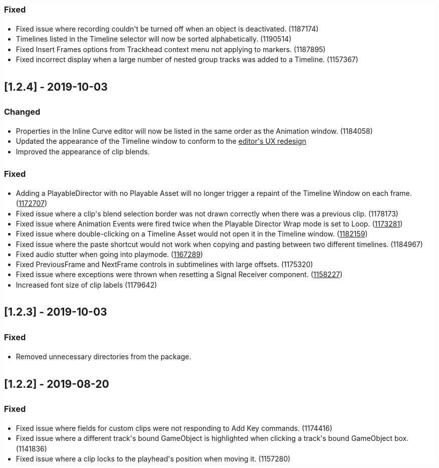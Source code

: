 ### Fixed
- Fixed issue where recording couldn't be turned off when an object is deactivated. (1187174)
- Timelines listed in the Timeline selector will now be sorted alphabetically. (1190514)
- Fixed Insert Frames options from Trackhead context menu not applying to markers. (1187895)
- Fixed incorrect display when a large number of nested group tracks was added to a Timeline. (1157367)

## [1.2.4] - 2019-10-03

### Changed
- Properties in the Inline Curve editor will now be listed in the same order as the Animation window. (1184058)
- Updated the appearance of the Timeline window to conform to the [editor's UX redesign](https://blogs.unity3d.com/2019/08/29/evolving-the-unity-editor-ux/)
- Improved the appearance of clip blends.

### Fixed
- Adding a PlayableDirector with no Playable Asset will no longer trigger a repaint of the Timeline Window on each frame. ([1172707](https://issuetracker.unity3d.com/product/unity/issues/guid/1172707/))
- Fixed issue where a clip's blend selection border was not drawn correctly when there was a previous clip. (1178173)
- Fixed issue where Animation Events were fired twice when the Playable Director Wrap mode is set to Loop. ([1173281](https://issuetracker.unity3d.com/product/unity/issues/guid/1173281/))
- Fixed issue where double-clicking on a Timeline Asset would not open it in the Timeline window. ([1182159](https://issuetracker.unity3d.com/product/unity/issues/guid/1182159))
- Fixed issue where the paste shortcut would not work when copying and pasting between two different timelines. (1184967)
- Fixed audio stutter when going into playmode. ([1167289](https://issuetracker.unity3d.com/product/unity/issues/guid/1167289/))
- Fixed PreviousFrame and NextFrame controls in subtimelines with large offsets. (1175320)
- Fixed issue where exceptions were thrown when resetting a Signal Receiver component. ([1158227](https://issuetracker.unity3d.com/product/unity/issues/guid/1158227/))
- Increased font size of clip labels (1179642)

## [1.2.3] - 2019-10-03

### Fixed
- Removed unnecessary directories from the package.

## [1.2.2] - 2019-08-20

### Fixed
- Fixed issue where fields for custom clips were not responding to Add Key commands. (1174416)
- Fixed issue where a different track's bound GameObject is highlighted when clicking a track's bound GameObject box. (1141836)
- Fixed issue where a clip locks to the playhead's position when moving it. (1157280)
